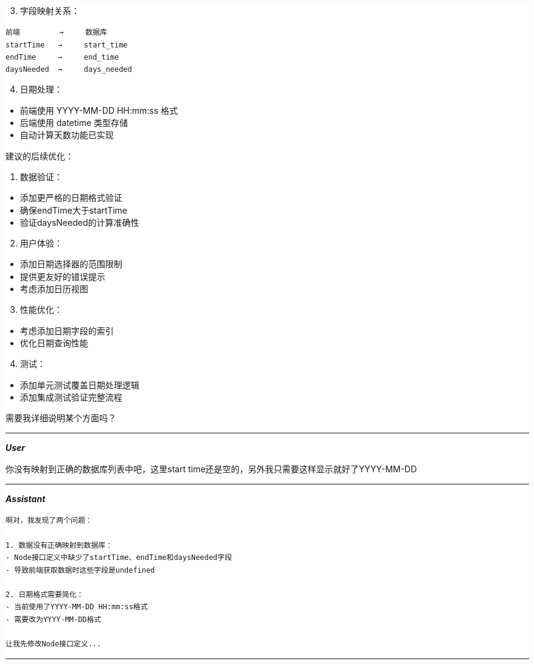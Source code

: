 3. 字段映射关系：
```
前端         →     数据库
startTime   →     start_time
endTime     →     end_time
daysNeeded  →     days_needed
```

4. 日期处理：
- 前端使用 YYYY-MM-DD HH:mm:ss 格式
- 后端使用 datetime 类型存储
- 自动计算天数功能已实现

建议的后续优化：

1. 数据验证：
- 添加更严格的日期格式验证
- 确保endTime大于startTime
- 验证daysNeeded的计算准确性

2. 用户体验：
- 添加日期选择器的范围限制
- 提供更友好的错误提示
- 考虑添加日历视图

3. 性能优化：
- 考虑添加日期字段的索引
- 优化日期查询性能

4. 测试：
- 添加单元测试覆盖日期处理逻辑
- 添加集成测试验证完整流程

需要我详细说明某个方面吗？

---

_**User**_

你没有映射到正确的数据库列表中吧，这里start time还是空的，另外我只需要这样显示就好了YYYY-MM-DD

---

_**Assistant**_

```thinking
啊对，我发现了两个问题：

1. 数据没有正确映射到数据库：
- Node接口定义中缺少了startTime、endTime和daysNeeded字段
- 导致前端获取数据时这些字段是undefined

2. 日期格式需要简化：
- 当前使用了YYYY-MM-DD HH:mm:ss格式
- 需要改为YYYY-MM-DD格式

让我先修改Node接口定义...
```

---